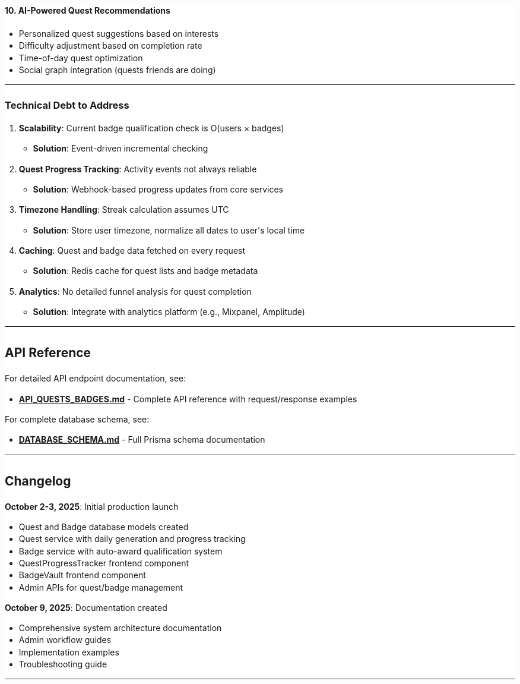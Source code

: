 
#### **10. AI-Powered Quest Recommendations**
- Personalized quest suggestions based on interests
- Difficulty adjustment based on completion rate
- Time-of-day quest optimization
- Social graph integration (quests friends are doing)

---

### Technical Debt to Address

1. **Scalability**: Current badge qualification check is O(users × badges)
   - **Solution**: Event-driven incremental checking

2. **Quest Progress Tracking**: Activity events not always reliable
   - **Solution**: Webhook-based progress updates from core services

3. **Timezone Handling**: Streak calculation assumes UTC
   - **Solution**: Store user timezone, normalize all dates to user's local time

4. **Caching**: Quest and badge data fetched on every request
   - **Solution**: Redis cache for quest lists and badge metadata

5. **Analytics**: No detailed funnel analysis for quest completion
   - **Solution**: Integrate with analytics platform (e.g., Mixpanel, Amplitude)

---

## API Reference

For detailed API endpoint documentation, see:
- **[API_QUESTS_BADGES.md](./API_QUESTS_BADGES.md)** - Complete API reference with request/response examples

For complete database schema, see:
- **[DATABASE_SCHEMA.md](./DATABASE_SCHEMA.md)** - Full Prisma schema documentation

---

## Changelog

**October 2-3, 2025**: Initial production launch
- Quest and Badge database models created
- Quest service with daily generation and progress tracking
- Badge service with auto-award qualification system
- QuestProgressTracker frontend component
- BadgeVault frontend component
- Admin APIs for quest/badge management

**October 9, 2025**: Documentation created
- Comprehensive system architecture documentation
- Admin workflow guides
- Implementation examples
- Troubleshooting guide

---